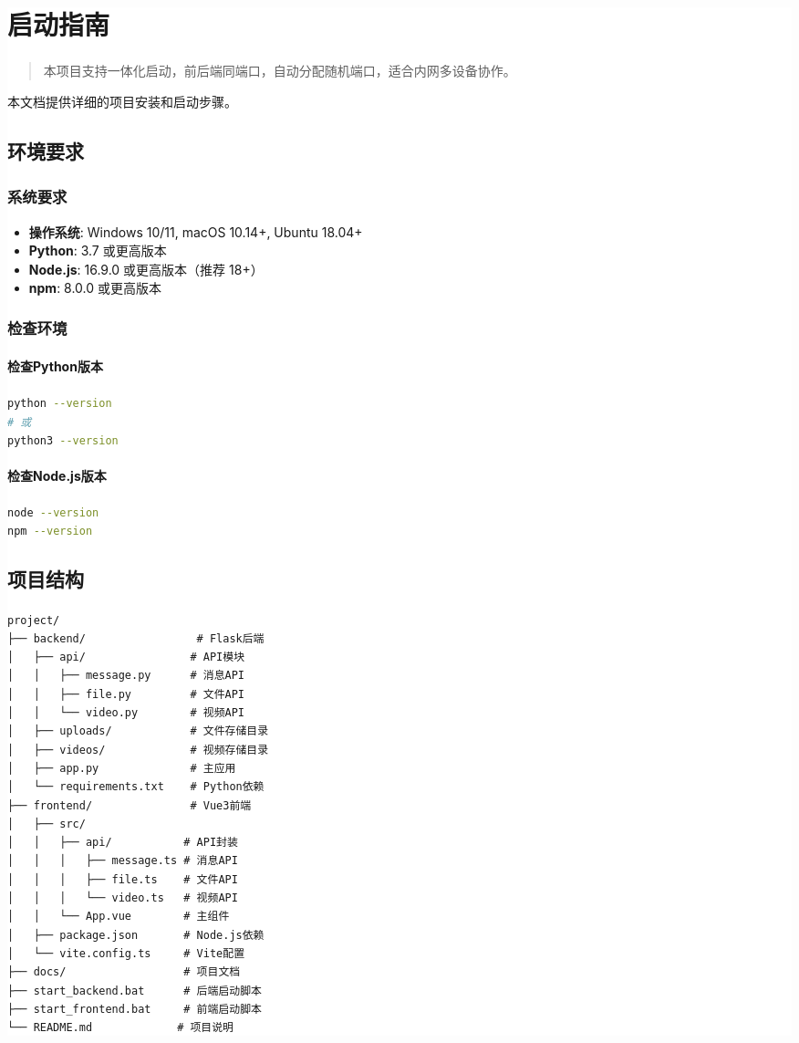 # 启动指南

> 本项目支持一体化启动，前后端同端口，自动分配随机端口，适合内网多设备协作。

本文档提供详细的项目安装和启动步骤。

## 环境要求

### 系统要求
- **操作系统**: Windows 10/11, macOS 10.14+, Ubuntu 18.04+
- **Python**: 3.7 或更高版本
- **Node.js**: 16.9.0 或更高版本（推荐 18+）
- **npm**: 8.0.0 或更高版本

### 检查环境

#### 检查Python版本
```bash
python --version
# 或
python3 --version
```

#### 检查Node.js版本
```bash
node --version
npm --version
```

## 项目结构

```
project/
├── backend/                 # Flask后端
│   ├── api/                # API模块
│   │   ├── message.py      # 消息API
│   │   ├── file.py         # 文件API
│   │   └── video.py        # 视频API
│   ├── uploads/            # 文件存储目录
│   ├── videos/             # 视频存储目录
│   ├── app.py              # 主应用
│   └── requirements.txt    # Python依赖
├── frontend/               # Vue3前端
│   ├── src/
│   │   ├── api/           # API封装
│   │   │   ├── message.ts # 消息API
│   │   │   ├── file.ts    # 文件API
│   │   │   └── video.ts   # 视频API
│   │   └── App.vue        # 主组件
│   ├── package.json       # Node.js依赖
│   └── vite.config.ts     # Vite配置
├── docs/                  # 项目文档
├── start_backend.bat      # 后端启动脚本
├── start_frontend.bat     # 前端启动脚本
└── README.md             # 项目说明
```
